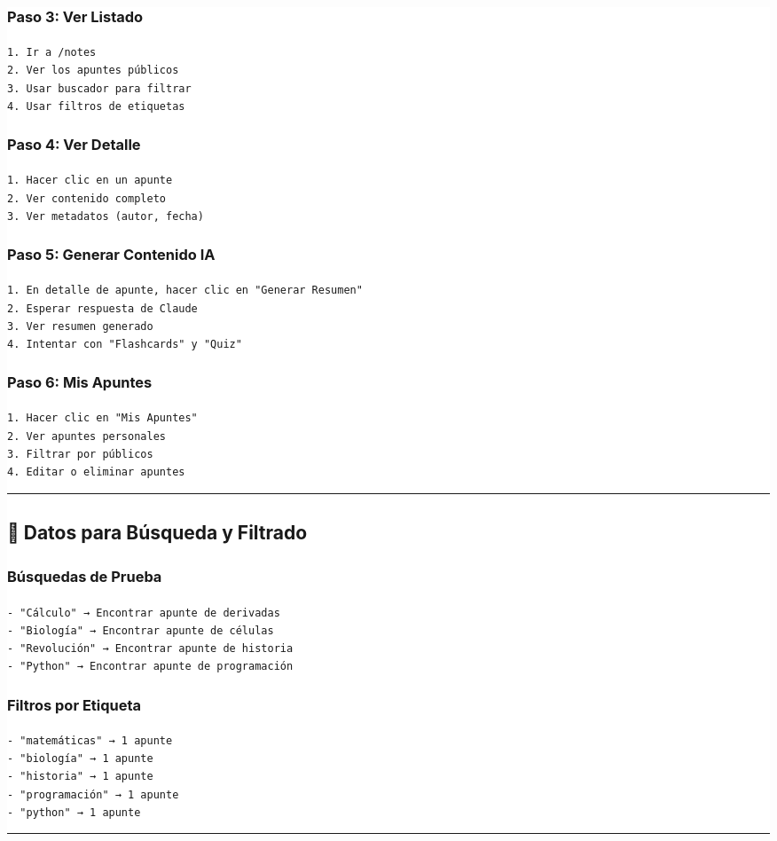 ### Paso 3: Ver Listado
```
1. Ir a /notes
2. Ver los apuntes públicos
3. Usar buscador para filtrar
4. Usar filtros de etiquetas
```

### Paso 4: Ver Detalle
```
1. Hacer clic en un apunte
2. Ver contenido completo
3. Ver metadatos (autor, fecha)
```

### Paso 5: Generar Contenido IA
```
1. En detalle de apunte, hacer clic en "Generar Resumen"
2. Esperar respuesta de Claude
3. Ver resumen generado
4. Intentar con "Flashcards" y "Quiz"
```

### Paso 6: Mis Apuntes
```
1. Hacer clic en "Mis Apuntes"
2. Ver apuntes personales
3. Filtrar por públicos
4. Editar o eliminar apuntes
```

---

## 📝 Datos para Búsqueda y Filtrado

### Búsquedas de Prueba
```
- "Cálculo" → Encontrar apunte de derivadas
- "Biología" → Encontrar apunte de células
- "Revolución" → Encontrar apunte de historia
- "Python" → Encontrar apunte de programación
```

### Filtros por Etiqueta
```
- "matemáticas" → 1 apunte
- "biología" → 1 apunte
- "historia" → 1 apunte
- "programación" → 1 apunte
- "python" → 1 apunte
```

---